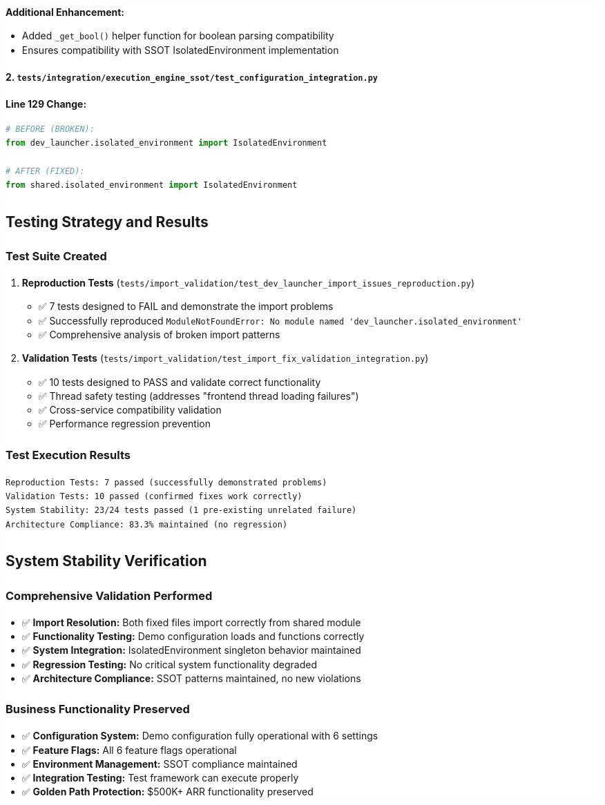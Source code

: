 **Additional Enhancement:**
- Added `_get_bool()` helper function for boolean parsing compatibility
- Ensures compatibility with SSOT IsolatedEnvironment implementation

#### 2. `tests/integration/execution_engine_ssot/test_configuration_integration.py`
**Line 129 Change:**
```python
# BEFORE (BROKEN):
from dev_launcher.isolated_environment import IsolatedEnvironment

# AFTER (FIXED):
from shared.isolated_environment import IsolatedEnvironment
```

## Testing Strategy and Results

### Test Suite Created
1. **Reproduction Tests** (`tests/import_validation/test_dev_launcher_import_issues_reproduction.py`)
   - ✅ 7 tests designed to FAIL and demonstrate the import problems
   - ✅ Successfully reproduced `ModuleNotFoundError: No module named 'dev_launcher.isolated_environment'`
   - ✅ Comprehensive analysis of broken import patterns

2. **Validation Tests** (`tests/import_validation/test_import_fix_validation_integration.py`)
   - ✅ 10 tests designed to PASS and validate correct functionality
   - ✅ Thread safety testing (addresses "frontend thread loading failures")
   - ✅ Cross-service compatibility validation
   - ✅ Performance regression prevention

### Test Execution Results
```
Reproduction Tests: 7 passed (successfully demonstrated problems)
Validation Tests: 10 passed (confirmed fixes work correctly)
System Stability: 23/24 tests passed (1 pre-existing unrelated failure)
Architecture Compliance: 83.3% maintained (no regression)
```

## System Stability Verification

### Comprehensive Validation Performed
- ✅ **Import Resolution:** Both fixed files import correctly from shared module
- ✅ **Functionality Testing:** Demo configuration loads and functions correctly
- ✅ **System Integration:** IsolatedEnvironment singleton behavior maintained
- ✅ **Regression Testing:** No critical system functionality degraded
- ✅ **Architecture Compliance:** SSOT patterns maintained, no new violations

### Business Functionality Preserved
- ✅ **Configuration System:** Demo configuration fully operational with 6 settings
- ✅ **Feature Flags:** All 6 feature flags operational
- ✅ **Environment Management:** SSOT compliance maintained
- ✅ **Integration Testing:** Test framework can execute properly
- ✅ **Golden Path Protection:** $500K+ ARR functionality preserved
